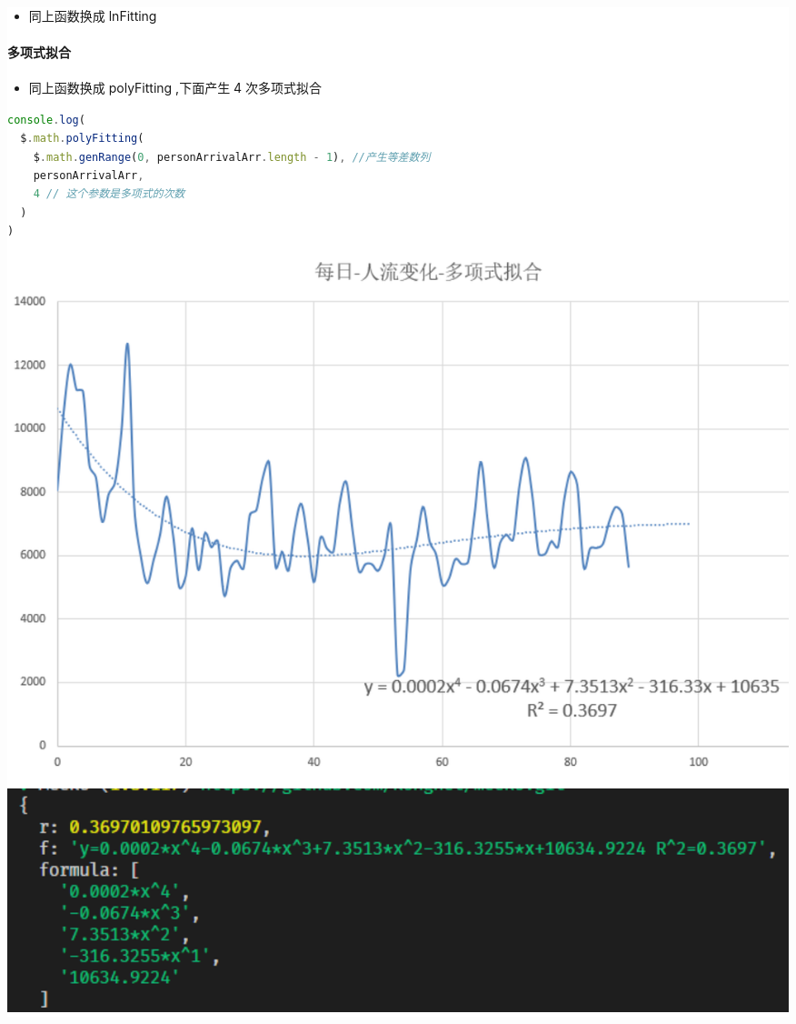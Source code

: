 - 同上函数换成 lnFitting

#### 多项式拟合

- 同上函数换成 polyFitting ,下面产生 4 次多项式拟合

```js
console.log(
  $.math.polyFitting(
    $.math.genRange(0, personArrivalArr.length - 1), //产生等差数列
    personArrivalArr,
    4 // 这个参数是多项式的次数
  )
)
```

![forecast01](forecast06.png)

![forecast01](forecast07.png)
